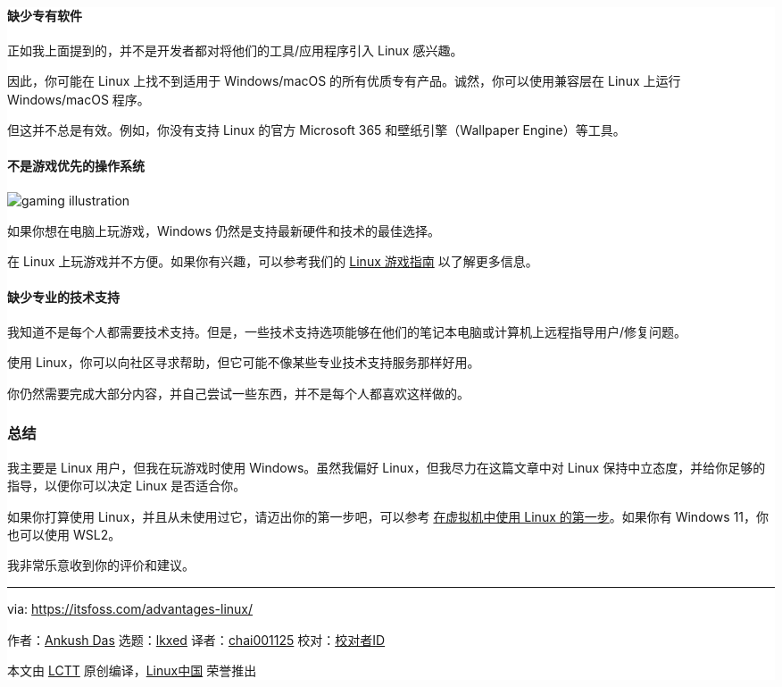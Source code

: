#### 缺少专有软件

正如我上面提到的，并不是开发者都对将他们的工具/应用程序引入 Linux 感兴趣。

因此，你可能在 Linux 上找不到适用于 Windows/macOS 的所有优质专有产品。诚然，你可以使用兼容层在 Linux 上运行 Windows/macOS 程序。

但这并不总是有效。例如，你没有支持 Linux 的官方 Microsoft 365 和壁纸引擎（Wallpaper Engine）等工具。

#### 不是游戏优先的操作系统

![gaming illustration][21]

如果你想在电脑上玩游戏，Windows 仍然是支持最新硬件和技术的最佳选择。

在 Linux 上玩游戏并不方便。如果你有兴趣，可以参考我们的 [Linux 游戏指南][22] 以了解更多信息。

#### 缺少专业的技术支持

我知道不是每个人都需要技术支持。但是，一些技术支持选项能够在他们的笔记本电脑或计算机上远程指导用户/修复问题。

使用 Linux，你可以向社区寻求帮助，但它可能不像某些专业技术支持服务那样好用。

你仍然需要完成大部分内容，并自己尝试一些东西，并不是每个人都喜欢这样做的。

### 总结

我主要是 Linux 用户，但我在玩游戏时使用 Windows。虽然我偏好 Linux，但我尽力在这篇文章中对 Linux 保持中立态度，并给你足够的指导，以便你可以决定 Linux 是否适合你。

如果你打算使用 Linux，并且从未使用过它，请迈出你的第一步吧，可以参考 [在虚拟机中使用 Linux 的第一步][23]。如果你有 Windows 11，你也可以使用 WSL2。

我非常乐意收到你的评价和建议。

--------------------------------------------------------------------------------

via: https://itsfoss.com/advantages-linux/

作者：[Ankush Das][a]
选题：[lkxed][b]
译者：[chai001125](https://github.com/chai001125)
校对：[校对者ID](https://github.com/校对者ID)

本文由 [LCTT](https://github.com/LCTT/TranslateProject) 原创编译，[Linux中国](https://linux.cn/) 荣誉推出

[a]: https://itsfoss.com/author/ankush/
[b]: https://github.com/lkxed
[1]: https://itsfoss.com/what-is-linux/
[2]: https://itsfoss.com/what-is-linux/
[3]: https://itsfoss.com/wp-content/uploads/2022/08/open-source-proprietary-illustration.jpg
[4]: https://itsfoss.com/wp-content/uploads/2022/08/linux-mint-21-resource-usage.jpg
[5]: https://itsfoss.com/lightweight-linux-beginners/
[6]: https://itsfoss.com/wp-content/uploads/2022/09/malware-illustration.jpg
[7]: https://itsfoss.com/wp-content/uploads/2022/08/pop-os-screenshot-2022.png
[8]: https://itsfoss.com/wp-content/uploads/2022/09/customization-reddit-unixporn.jpg
[9]: https://www.reddit.com/r/unixporn/comments/wzu5nl/plasma_cscx2n/
[10]: https://itsfoss.com/kde-customization/
[11]: https://itsfoss.com/best-linux-docks/
[12]: https://itsfoss.com/beautiful-linux-distributions/
[13]: https://itsfoss.com/wp-content/uploads/2022/09/job-illustration.jpg
[14]: https://itsfoss.com/wp-content/uploads/2022/09/privacy-windows.webp
[15]: https://itsfoss.com/raspberry-pi-alternatives/
[16]: https://itsfoss.com/wp-content/uploads/2022/09/too-much-learn-illustration.jpg
[17]: https://itsfoss.com/mac-linux-difference/
[18]: https://itsfoss.com/best-linux-beginners/
[19]: https://itsfoss.com/wp-content/uploads/2017/09/linux-desktop-market-share.jpg
[20]: https://itsfoss.com/linux-market-share/
[21]: https://itsfoss.com/wp-content/uploads/2022/08/gaming-illustration.jpg
[22]: https://itsfoss.com/linux-gaming-guide/
[23]: https://itsfoss.com/why-linux-virtual-machine/


[#]: subject: "Advantages and Disadvantages of Using Linux"
[#]: via: "https://itsfoss.com/advantages-linux/"
[#]: author: "Ankush Das https://itsfoss.com/author/ankush/"
[#]: collector: "lkxed"
[#]: translator: "chai001125"
[#]: reviewer: " "
[#]: publisher: " "
[#]: url: " "